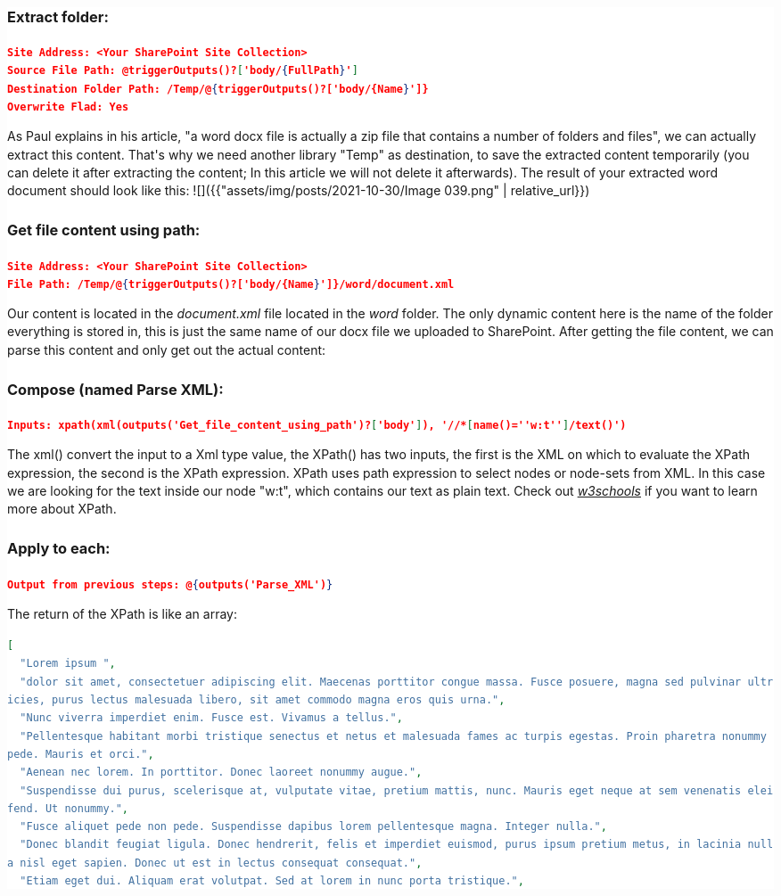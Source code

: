 ### Extract folder:

```JSON
Site Address: <Your SharePoint Site Collection>
Source File Path: @triggerOutputs()?['body/{FullPath}']
Destination Folder Path: /Temp/@{triggerOutputs()?['body/{Name}']}
Overwrite Flad: Yes
```


As Paul explains in his article, "a word docx file is actually a zip file that contains a number of folders and files", we can actually extract this content. That's why we need another library "Temp" as destination, to save the extracted content temporarily (you can delete it after extracting the content; In this article we will not delete it afterwards).
The result of your extracted word document should look like this:
![]({{"assets/img/posts/2021-10-30/Image 039.png" | relative_url}})

### Get file content using path:

```JSON
Site Address: <Your SharePoint Site Collection>
File Path: /Temp/@{triggerOutputs()?['body/{Name}']}/word/document.xml
```


Our content is located in the _document.xml_ file located in the _word_ folder. The only dynamic content here is the name of the folder everything is stored in, this is just the same name of our docx file we uploaded to SharePoint. After getting the file content, we can parse this content and only get out the actual content:

### Compose (named Parse XML):

```JSON
Inputs: xpath(xml(outputs('Get_file_content_using_path')?['body']), '//*[name()=''w:t'']/text()')
```


The xml() convert the input to a Xml type value, the XPath() has two inputs, the first is the XML on which to evaluate the XPath expression, the second is the XPath expression. XPath uses path expression to select nodes or node-sets from XML. In this case we are looking for the text inside our node "w:t", which contains our text as plain text.
Check out _[w3schools](https://www.w3schools.com/XML/xml_xpath.asp)_ if you want to learn more about XPath.

### Apply to each:

```JSON
Output from previous steps: @{outputs('Parse_XML')}
```


The return of the XPath is like an array:

```JSON
[
  "Lorem ipsum ",
  "dolor sit amet, consectetuer adipiscing elit. Maecenas porttitor congue massa. Fusce posuere, magna sed pulvinar ultricies, purus lectus malesuada libero, sit amet commodo magna eros quis urna.",
  "Nunc viverra imperdiet enim. Fusce est. Vivamus a tellus.",
  "Pellentesque habitant morbi tristique senectus et netus et malesuada fames ac turpis egestas. Proin pharetra nonummy pede. Mauris et orci.",
  "Aenean nec lorem. In porttitor. Donec laoreet nonummy augue.",
  "Suspendisse dui purus, scelerisque at, vulputate vitae, pretium mattis, nunc. Mauris eget neque at sem venenatis eleifend. Ut nonummy.",
  "Fusce aliquet pede non pede. Suspendisse dapibus lorem pellentesque magna. Integer nulla.",
  "Donec blandit feugiat ligula. Donec hendrerit, felis et imperdiet euismod, purus ipsum pretium metus, in lacinia nulla nisl eget sapien. Donec ut est in lectus consequat consequat.",
  "Etiam eget dui. Aliquam erat volutpat. Sed at lorem in nunc porta tristique.",
```